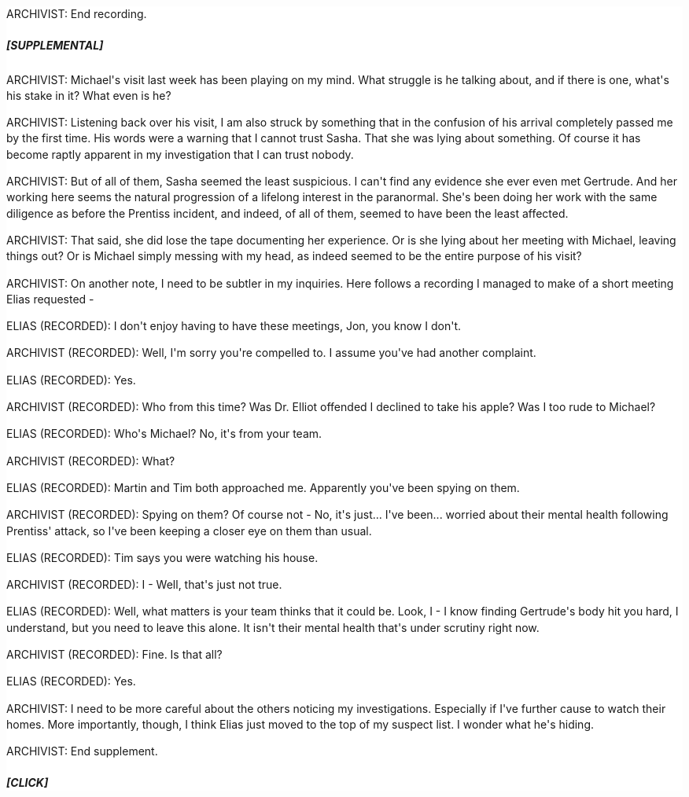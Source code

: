 <span class="archivist">ARCHIVIST: End recording.</span>

##### [SUPPLEMENTAL]

<span class="archivist">ARCHIVIST: Michael's visit last week has been playing on my mind. What struggle is he talking about, and if there is one, what's his stake in it? What even is he?</span>

<span class="archivist">ARCHIVIST: Listening back over his visit, I am also struck by something that in the confusion of his arrival completely passed me by the first time. His words were a warning that I cannot trust Sasha. That she was lying about something. Of course it has become raptly apparent in my investigation that I can trust nobody.</span>

<span class="archivist">ARCHIVIST: But of all of them, Sasha seemed the least suspicious. I can't find any evidence she ever even met Gertrude. And her working here seems the natural progression of a lifelong interest in the paranormal. She's been doing her work with the same diligence as before the Prentiss incident, and indeed, of all of them, seemed to have been the least affected.</span>

<span class="archivist">ARCHIVIST: That said, she did lose the tape documenting her experience. Or is she lying about her meeting with Michael, leaving things out? Or is Michael simply messing with my head, as indeed seemed to be the entire purpose of his visit?</span>

<span class="archivist">ARCHIVIST: On another note, I need to be subtler in my inquiries. Here follows a recording I managed to make of a short meeting Elias requested -</span>

<span class="elias">ELIAS (RECORDED): I don't enjoy having to have these meetings, Jon, you know I don't.</span>

<span class="archivist">ARCHIVIST (RECORDED): Well, I'm sorry you're compelled to. I assume you've had another complaint.</span>

<span class="elias">ELIAS (RECORDED): Yes.</span>

<span class="archivist">ARCHIVIST (RECORDED): Who from this time? Was Dr. Elliot offended I declined to take his apple? Was I too rude to Michael?</span>

<span class="elias">ELIAS (RECORDED): Who's Michael? No, it's from your team.</span>

<span class="archivist">ARCHIVIST (RECORDED): What?</span>

<span class="elias">ELIAS (RECORDED): Martin and Tim both approached me. Apparently you've been spying on them.</span>

<span class="archivist">ARCHIVIST (RECORDED): Spying on them? Of course not - No, it's just... I've been... worried about their mental health following Prentiss' attack, so I've been keeping a closer eye on them than usual.</span>

<span class="elias">ELIAS (RECORDED): Tim says you were watching his house.</span>

<span class="archivist">ARCHIVIST (RECORDED): I - Well, that's just not true.</span>

<span class="elias">ELIAS (RECORDED): Well, what matters is your team thinks that it could be. Look, I - I know finding Gertrude's body hit you hard, I understand, but you need to leave this alone. It isn't their mental health that's under scrutiny right now.</span>

<span class="archivist">ARCHIVIST (RECORDED): Fine. Is that all?</span>

<span class="elias">ELIAS (RECORDED): Yes.</span>

<span class="archivist">ARCHIVIST: I need to be more careful about the others noticing my investigations. Especially if I've further cause to watch their homes. More importantly, though, I think Elias just moved to the top of my suspect list. I wonder what he's hiding.</span>

<span class="archivist">ARCHIVIST: End supplement.</span>

##### [CLICK]